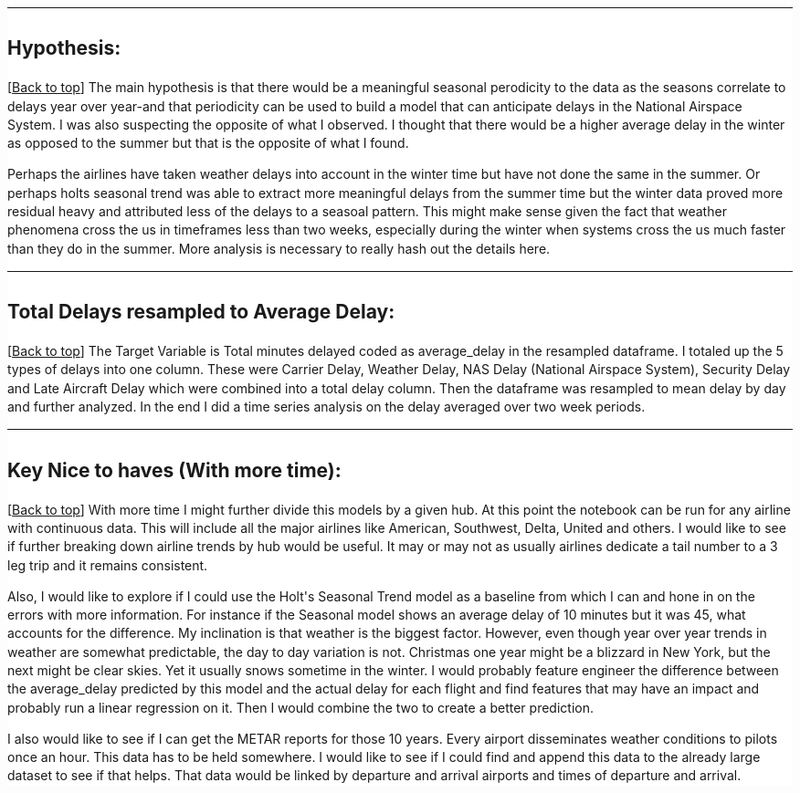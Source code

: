 
***


## <a name="hypothesis"></a>Hypothesis:
[[Back to top](#top)]
The main hypothesis is that there would be a meaningful seasonal perodicity to the data as the seasons correlate to delays year over year-and that periodicity can be used to build a model that can anticipate delays in the National Airspace System.  I was also suspecting the opposite of what I observed.  I thought that there would be a higher average delay in the winter as opposed to the summer but that is the opposite of what I found.  

Perhaps the airlines have taken weather delays into account in the winter time but have not done the same in the summer.  Or perhaps holts seasonal trend was able to extract more meaningful delays from the summer time but the winter data proved more residual heavy and attributed less of the delays to a seasoal pattern.  This might make sense given the fact that weather phenomena cross the us in timeframes less than two weeks, especially during the winter when systems cross the us much faster than they do in the summer.  More analysis is necessary to really hash out the details here.

***

## <a name="target"></a>Total Delays resampled to Average Delay:
[[Back to top](#top)]
The Target Variable is Total minutes delayed coded as average_delay in the resampled dataframe.  I totaled up the 5 types of delays into one column.  These were Carrier Delay, Weather Delay, NAS Delay (National Airspace System), Security Delay and Late Aircraft Delay which were combined into a total delay column.  Then the dataframe was resampled to mean delay by day and further analyzed.  In the end I did a time series analysis on the delay averaged over two week periods.   

***

## <a name="nice_to_haves"></a>Key Nice to haves (With more time):
[[Back to top](#top)]
With more time I might further divide this models by a given hub.  At this point the notebook can be run for any airline with continuous data.  This will include all the major airlines like American, Southwest, Delta, United and others.  I would like to see if further breaking down airline trends by hub would be useful.  It may or may not as usually airlines dedicate a tail number to a 3 leg trip and it remains consistent. 

Also, I would like to explore if I could use the Holt's Seasonal Trend model as a baseline from which I can and hone in on the errors with more information.  For instance if the Seasonal model shows an average delay of 10 minutes but it was 45, what accounts for the difference.  My inclination is that weather is the biggest factor.  However, even though year over year trends in weather are somewhat predictable, the day to day variation is not.  Christmas one year might be a blizzard in New York, but the next might be clear skies.  Yet it usually snows sometime in the winter.  I would probably feature engineer the difference between the average_delay predicted by this model and the actual delay for each flight and find features that may have an impact and probably run a linear regression on it.  Then I would combine the two to create a better prediction.

I also would like to see if I can get the METAR reports for those 10 years.  Every airport disseminates weather conditions to pilots once an hour.  This data has to be held somewhere.  I would like to see if I could find and append this data to the already large dataset to see if that helps.  That data would be linked by departure and arrival airports and times of departure and arrival.
